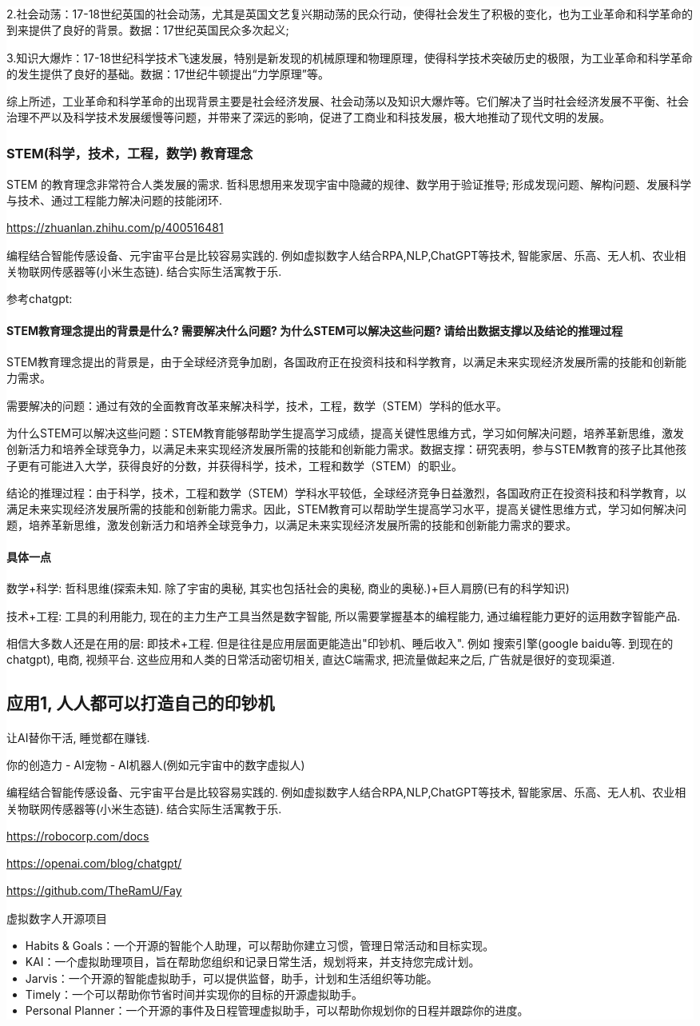 2.社会动荡：17-18世纪英国的社会动荡，尤其是英国文艺复兴期动荡的民众行动，使得社会发生了积极的变化，也为工业革命和科学革命的到来提供了良好的背景。数据：17世纪英国民众多次起义;  
  
3.知识大爆炸：17-18世纪科学技术飞速发展，特别是新发现的机械原理和物理原理，使得科学技术突破历史的极限，为工业革命和科学革命的发生提供了良好的基础。数据：17世纪牛顿提出“力学原理”等。  
  
综上所述，工业革命和科学革命的出现背景主要是社会经济发展、社会动荡以及知识大爆炸等。它们解决了当时社会经济发展不平衡、社会治理不严以及科学技术发展缓慢等问题，并带来了深远的影响，促进了工商业和科技发展，极大地推动了现代文明的发展。  
  
  
### STEM(科学，技术，工程，数学) 教育理念    
  
STEM 的教育理念非常符合人类发展的需求. 哲科思想用来发现宇宙中隐藏的规律、数学用于验证推导; 形成发现问题、解构问题、发展科学与技术、通过工程能力解决问题的技能闭环.    
  
https://zhuanlan.zhihu.com/p/400516481  
   
编程结合智能传感设备、元宇宙平台是比较容易实践的. 例如虚拟数字人结合RPA,NLP,ChatGPT等技术, 智能家居、乐高、无人机、农业相关物联网传感器等(小米生态链).  结合实际生活寓教于乐.  
  
参考chatgpt:   
#### STEM教育理念提出的背景是什么? 需要解决什么问题? 为什么STEM可以解决这些问题? 请给出数据支撑以及结论的推理过程  
  
STEM教育理念提出的背景是，由于全球经济竞争加剧，各国政府正在投资科技和科学教育，以满足未来实现经济发展所需的技能和创新能力需求。  
  
需要解决的问题：通过有效的全面教育改革来解决科学，技术，工程，数学（STEM）学科的低水平。  
  
为什么STEM可以解决这些问题：STEM教育能够帮助学生提高学习成绩，提高关键性思维方式，学习如何解决问题，培养革新思维，激发创新活力和培养全球竞争力，以满足未来实现经济发展所需的技能和创新能力需求。数据支撑：研究表明，参与STEM教育的孩子比其他孩子更有可能进入大学，获得良好的分数，并获得科学，技术，工程和数学（STEM）的职业。  
  
结论的推理过程：由于科学，技术，工程和数学（STEM）学科水平较低，全球经济竞争日益激烈，各国政府正在投资科技和科学教育，以满足未来实现经济发展所需的技能和创新能力需求。因此，STEM教育可以帮助学生提高学习水平，提高关键性思维方式，学习如何解决问题，培养革新思维，激发创新活力和培养全球竞争力，以满足未来实现经济发展所需的技能和创新能力需求的要求。   
  
  
#### 具体一点  
数学+科学: 哲科思维(探索未知. 除了宇宙的奥秘, 其实也包括社会的奥秘, 商业的奥秘.)+巨人肩膀(已有的科学知识)     
  
技术+工程: 工具的利用能力, 现在的主力生产工具当然是数字智能, 所以需要掌握基本的编程能力, 通过编程能力更好的运用数字智能产品.     
  
相信大多数人还是在用的层: 即技术+工程. 但是往往是应用层面更能造出"印钞机、睡后收入". 例如 搜索引擎(google baidu等. 到现在的chatgpt), 电商, 视频平台.  这些应用和人类的日常活动密切相关, 直达C端需求, 把流量做起来之后, 广告就是很好的变现渠道.    
  
## 应用1, 人人都可以打造自己的印钞机  
让AI替你干活, 睡觉都在赚钱.     
  
  
你的创造力 - AI宠物 - AI机器人(例如元宇宙中的数字虚拟人)    
  
编程结合智能传感设备、元宇宙平台是比较容易实践的. 例如虚拟数字人结合RPA,NLP,ChatGPT等技术, 智能家居、乐高、无人机、农业相关物联网传感器等(小米生态链).  结合实际生活寓教于乐.  
  
https://robocorp.com/docs   
  
https://openai.com/blog/chatgpt/   
  
https://github.com/TheRamU/Fay  
  
虚拟数字人开源项目
- Habits & Goals：一个开源的智能个人助理，可以帮助你建立习惯，管理日常活动和目标实现。
- KAI：一个虚拟助理项目，旨在帮助您组织和记录日常生活，规划将来，并支持您完成计划。
- Jarvis：一个开源的智能虚拟助手，可以提供监督，助手，计划和生活组织等功能。
- Timely：一个可以帮助你节省时间并实现你的目标的开源虚拟助手。
- Personal Planner：一个开源的事件及日程管理虚拟助手，可以帮助你规划你的日程并跟踪你的进度。
